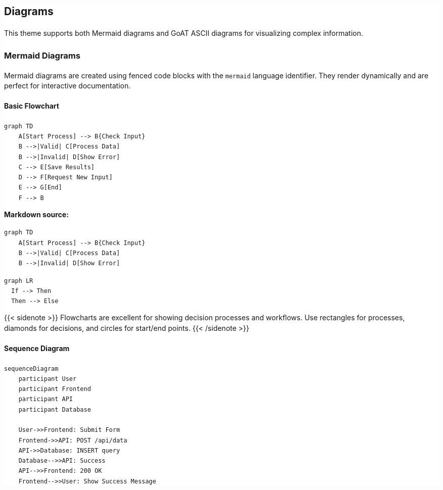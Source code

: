 ## Diagrams

This theme supports both Mermaid diagrams and GoAT ASCII diagrams for visualizing complex information.

### Mermaid Diagrams

Mermaid diagrams are created using fenced code blocks with the `mermaid` language identifier. They render dynamically and are perfect for interactive documentation.

#### Basic Flowchart

```mermaid
graph TD
    A[Start Process] --> B{Check Input}
    B -->|Valid| C[Process Data]
    B -->|Invalid| D[Show Error]
    C --> E[Save Results]
    D --> F[Request New Input]
    E --> G[End]
    F --> B
```

**Markdown source:**

```mermaid
graph TD
    A[Start Process] --> B{Check Input}
    B -->|Valid| C[Process Data]
    B -->|Invalid| D[Show Error]
```


```mermaid {align="center" zoom="true"}
graph LR
  If --> Then
  Then --> Else
```

{{< sidenote >}}
Flowcharts are excellent for showing decision processes and workflows. Use rectangles for processes, diamonds for decisions, and circles for start/end points.
{{< /sidenote >}}

#### Sequence Diagram

```mermaid
sequenceDiagram
    participant User
    participant Frontend
    participant API
    participant Database
    
    User->>Frontend: Submit Form
    Frontend->>API: POST /api/data
    API->>Database: INSERT query
    Database-->>API: Success
    API-->>Frontend: 200 OK
    Frontend-->>User: Show Success Message
```


[^1]: This is a footnote content.